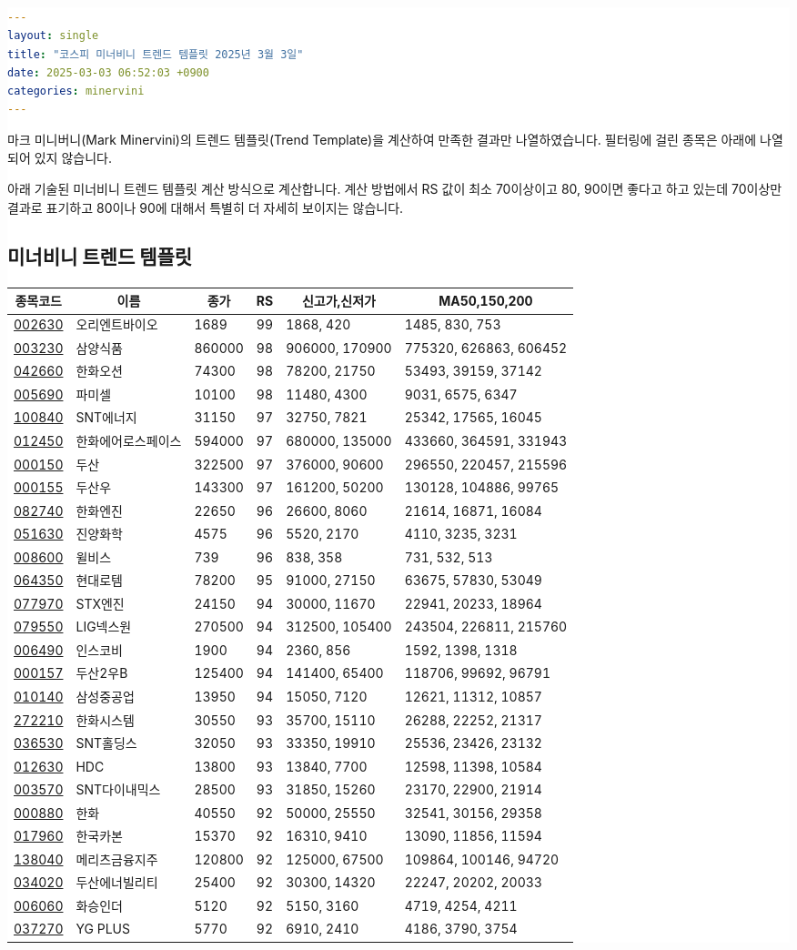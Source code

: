 ```yaml
---
layout: single
title: "코스피 미너비니 트렌드 템플릿 2025년 3월 3일"
date: 2025-03-03 06:52:03 +0900
categories: minervini
---
```

마크 미니버니(Mark Minervini)의 트렌드 템플릿(Trend Template)을 계산하여 만족한 결과만 나열하였습니다. 필터링에 걸린 종목은 아래에 나열되어 있지 않습니다.

아래 기술된 미너비니 트렌드 템플릿 계산 방식으로 계산합니다. 계산 방법에서 RS 값이 최소 70이상이고 80, 90이면 좋다고 하고 있는데 70이상만 결과로 표기하고 80이나 90에 대해서 특별히 더 자세히 보이지는 않습니다.

## 미너비니 트렌드 템플릿

|종목코드|이름|종가|RS|신고가,신저가|MA50,150,200|
|------|---|---|--|---------|------------|
|[002630](https://finance.daum.net/quotes/A002630)|오리엔트바이오|1689|99|1868, 420|1485, 830, 753|
|[003230](https://finance.daum.net/quotes/A003230)|삼양식품|860000|98|906000, 170900|775320, 626863, 606452|
|[042660](https://finance.daum.net/quotes/A042660)|한화오션|74300|98|78200, 21750|53493, 39159, 37142|
|[005690](https://finance.daum.net/quotes/A005690)|파미셀|10100|98|11480, 4300|9031, 6575, 6347|
|[100840](https://finance.daum.net/quotes/A100840)|SNT에너지|31150|97|32750, 7821|25342, 17565, 16045|
|[012450](https://finance.daum.net/quotes/A012450)|한화에어로스페이스|594000|97|680000, 135000|433660, 364591, 331943|
|[000150](https://finance.daum.net/quotes/A000150)|두산|322500|97|376000, 90600|296550, 220457, 215596|
|[000155](https://finance.daum.net/quotes/A000155)|두산우|143300|97|161200, 50200|130128, 104886, 99765|
|[082740](https://finance.daum.net/quotes/A082740)|한화엔진|22650|96|26600, 8060|21614, 16871, 16084|
|[051630](https://finance.daum.net/quotes/A051630)|진양화학|4575|96|5520, 2170|4110, 3235, 3231|
|[008600](https://finance.daum.net/quotes/A008600)|윌비스|739|96|838, 358|731, 532, 513|
|[064350](https://finance.daum.net/quotes/A064350)|현대로템|78200|95|91000, 27150|63675, 57830, 53049|
|[077970](https://finance.daum.net/quotes/A077970)|STX엔진|24150|94|30000, 11670|22941, 20233, 18964|
|[079550](https://finance.daum.net/quotes/A079550)|LIG넥스원|270500|94|312500, 105400|243504, 226811, 215760|
|[006490](https://finance.daum.net/quotes/A006490)|인스코비|1900|94|2360, 856|1592, 1398, 1318|
|[000157](https://finance.daum.net/quotes/A000157)|두산2우B|125400|94|141400, 65400|118706, 99692, 96791|
|[010140](https://finance.daum.net/quotes/A010140)|삼성중공업|13950|94|15050, 7120|12621, 11312, 10857|
|[272210](https://finance.daum.net/quotes/A272210)|한화시스템|30550|93|35700, 15110|26288, 22252, 21317|
|[036530](https://finance.daum.net/quotes/A036530)|SNT홀딩스|32050|93|33350, 19910|25536, 23426, 23132|
|[012630](https://finance.daum.net/quotes/A012630)|HDC|13800|93|13840, 7700|12598, 11398, 10584|
|[003570](https://finance.daum.net/quotes/A003570)|SNT다이내믹스|28500|93|31850, 15260|23170, 22900, 21914|
|[000880](https://finance.daum.net/quotes/A000880)|한화|40550|92|50000, 25550|32541, 30156, 29358|
|[017960](https://finance.daum.net/quotes/A017960)|한국카본|15370|92|16310, 9410|13090, 11856, 11594|
|[138040](https://finance.daum.net/quotes/A138040)|메리츠금융지주|120800|92|125000, 67500|109864, 100146, 94720|
|[034020](https://finance.daum.net/quotes/A034020)|두산에너빌리티|25400|92|30300, 14320|22247, 20202, 20033|
|[006060](https://finance.daum.net/quotes/A006060)|화승인더|5120|92|5150, 3160|4719, 4254, 4211|
|[037270](https://finance.daum.net/quotes/A037270)|YG PLUS|5770|92|6910, 2410|4186, 3790, 3754|